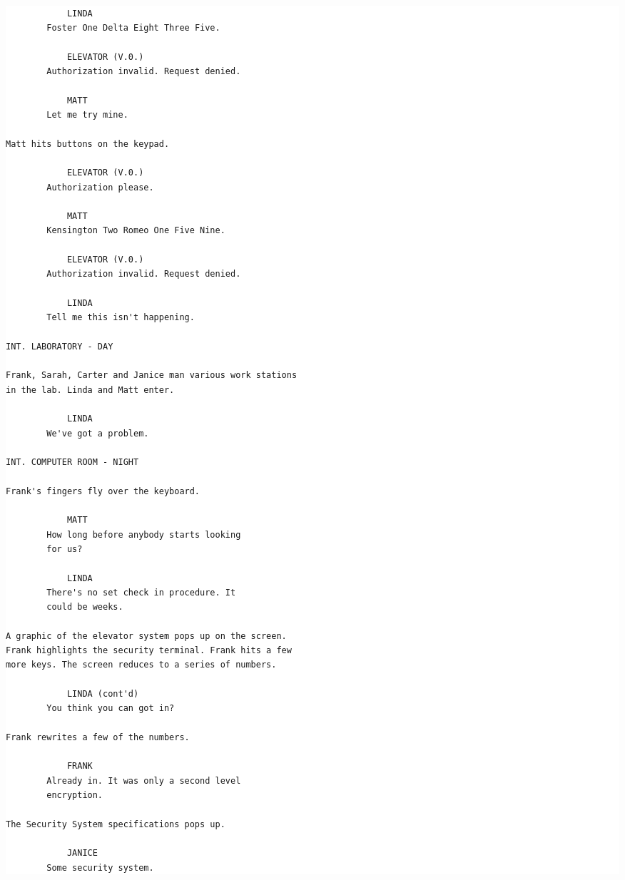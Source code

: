 				LINDA
			Foster One Delta Eight Three Five.

				ELEVATOR (V.0.)
			Authorization invalid. Request denied.

				MATT
			Let me try mine.

	Matt hits buttons on the keypad.

				ELEVATOR (V.0.)
			Authorization please.

				MATT
			Kensington Two Romeo One Five Nine.

				ELEVATOR (V.0.)
			Authorization invalid. Request denied.

				LINDA
			Tell me this isn't happening.

	INT. LABORATORY - DAY

	Frank, Sarah, Carter and Janice man various work stations 
	in the lab. Linda and Matt enter.

				LINDA
			We've got a problem.

	INT. COMPUTER ROOM - NIGHT

	Frank's fingers fly over the keyboard.

				MATT
			How long before anybody starts looking 
			for us?

				LINDA
			There's no set check in procedure. It 
			could be weeks.

	A graphic of the elevator system pops up on the screen. 
	Frank highlights the security terminal. Frank hits a few 
	more keys. The screen reduces to a series of numbers.

				LINDA (cont'd)
			You think you can got in?

	Frank rewrites a few of the numbers.

				FRANK
			Already in. It was only a second level 
			encryption.

	The Security System specifications pops up.

				JANICE
			Some security system.

